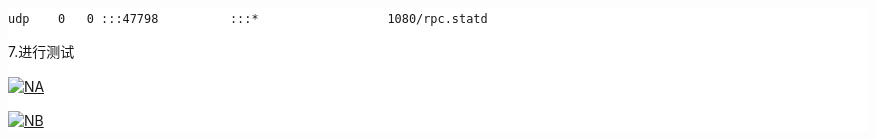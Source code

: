     udp    0   0 :::47798          :::*                  1080/rpc.statd

7.进行测试

[![NA](http://freeloda.blog.51cto.com/attachment/201309/26/2033581_1380155002FewU.png "NA")](http://freeloda.blog.51cto.com/attachment/201309/26/2033581_1380155002CPYj.png)

[![NB](http://freeloda.blog.51cto.com/attachment/201309/26/2033581_1380155002gaCH.png "NB")](http://freeloda.blog.51cto.com/attachment/201309/26/2033581_13801550022hGz.png)

